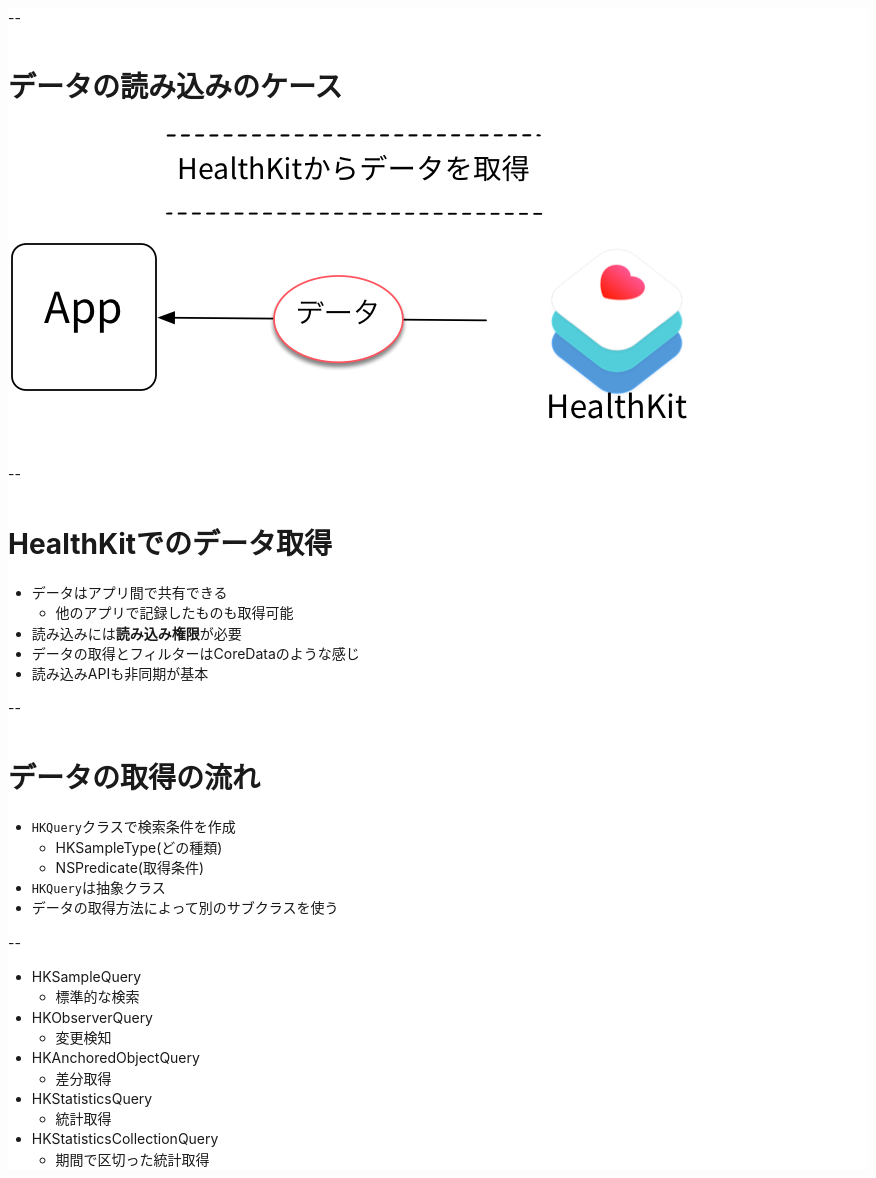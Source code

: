 --

# データの読み込みのケース

![read](img/healthkit-read.png)

--

# HealthKitでのデータ取得

- データはアプリ間で共有できる
	- 他のアプリで記録したものも取得可能
- 読み込みには**読み込み権限**が必要
- データの取得とフィルターはCoreDataのような感じ
- 読み込みAPIも非同期が基本

--

# データの取得の流れ

- `HKQuery`クラスで検索条件を作成
	- HKSampleType(どの種類)
	- NSPredicate(取得条件)
- `HKQuery`は抽象クラス
- データの取得方法によって別のサブクラスを使う

--

- HKSampleQuery
	- 標準的な検索
- HKObserverQuery
	- 変更検知
- HKAnchoredObjectQuery 
	- 差分取得
- HKStatisticsQuery
	- 統計取得
- HKStatisticsCollectionQuery
	- 期間で区切った統計取得
